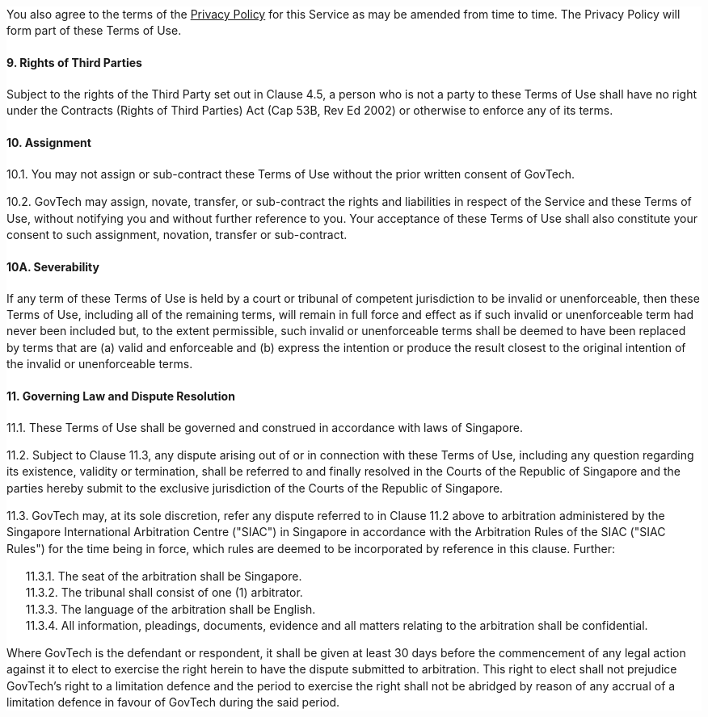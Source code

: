 You also agree to the terms of the <a href="/privacy/">Privacy Policy</a> for this Service as may be amended from time to time. The Privacy Policy will form part of these Terms of Use.

#### 9. Rights of Third Parties

Subject to the rights of the Third Party set out in Clause 4.5, a person who is not a party to these Terms of Use shall have no right under the Contracts (Rights of Third Parties) Act (Cap 53B, Rev Ed 2002) or otherwise to enforce any of its terms.

#### 10. Assignment

10.1.  You may not assign or sub-contract these Terms of Use without the prior written consent of GovTech.

10.2.  GovTech may assign, novate, transfer, or sub-contract the rights and liabilities in respect of the Service and these Terms of Use, without notifying you and without further reference to you. Your acceptance of these Terms of Use shall also constitute your consent to such assignment, novation, transfer or sub-contract.

#### 10A. Severability

If any term of these Terms of Use is held by a court or tribunal of competent jurisdiction to be invalid or unenforceable, then these Terms of Use, including all of the remaining terms, will remain in full force and effect as if such invalid or unenforceable term had never been included but, to the extent permissible, such invalid or unenforceable terms shall be deemed to have been replaced by terms that are (a) valid and enforceable and (b) express the intention or produce the result closest to the original intention of the invalid or unenforceable terms.

#### 11. Governing Law and Dispute Resolution

11.1. These Terms of Use shall be governed and construed in accordance with laws of Singapore.

11.2. Subject to Clause 11.3, any dispute arising out of or in connection with these Terms of Use, including any question regarding its existence, validity or termination, shall be referred to and finally resolved in the Courts of the Republic of Singapore and the parties hereby submit to the exclusive jurisdiction of the Courts of the Republic of Singapore.

11.3. GovTech may, at its sole discretion, refer any dispute referred to in Clause 11.2 above to arbitration administered by the Singapore International Arbitration Centre ("SIAC") in Singapore in accordance with the Arbitration Rules of the SIAC ("SIAC Rules") for the time being in force, which rules are deemed to be incorporated by reference in this clause. Further:

<ul style="list-style-type: none;">
  <li>11.3.1. The seat of the arbitration shall be Singapore.</li>
  <li>11.3.2. The tribunal shall consist of one (1) arbitrator.</li>
  <li>11.3.3. The language of the arbitration shall be English.</li>
  <li>11.3.4. All information, pleadings, documents, evidence and all matters relating to the arbitration shall be confidential.</li>
</ul>

Where GovTech is the defendant or respondent, it shall be given at least 30 days before the commencement of any legal action against it to elect to exercise the right herein to have the dispute submitted to arbitration. This right to elect shall not prejudice GovTech’s right to a limitation defence and the period to exercise the right shall not be abridged by reason of any accrual of a limitation defence in favour of GovTech during the said period.
